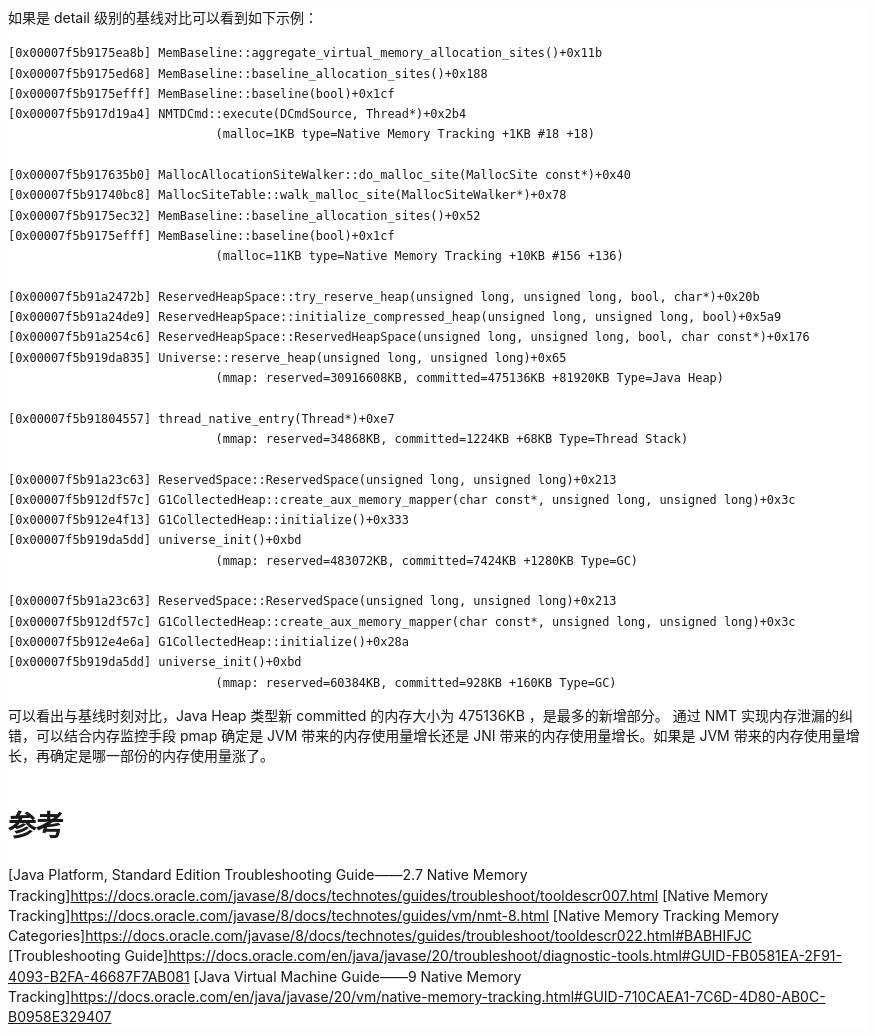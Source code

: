 如果是 detail 级别的基线对比可以看到如下示例：

```text
[0x00007f5b9175ea8b] MemBaseline::aggregate_virtual_memory_allocation_sites()+0x11b
[0x00007f5b9175ed68] MemBaseline::baseline_allocation_sites()+0x188
[0x00007f5b9175efff] MemBaseline::baseline(bool)+0x1cf
[0x00007f5b917d19a4] NMTDCmd::execute(DCmdSource, Thread*)+0x2b4
                             (malloc=1KB type=Native Memory Tracking +1KB #18 +18)

[0x00007f5b917635b0] MallocAllocationSiteWalker::do_malloc_site(MallocSite const*)+0x40
[0x00007f5b91740bc8] MallocSiteTable::walk_malloc_site(MallocSiteWalker*)+0x78
[0x00007f5b9175ec32] MemBaseline::baseline_allocation_sites()+0x52
[0x00007f5b9175efff] MemBaseline::baseline(bool)+0x1cf
                             (malloc=11KB type=Native Memory Tracking +10KB #156 +136)

[0x00007f5b91a2472b] ReservedHeapSpace::try_reserve_heap(unsigned long, unsigned long, bool, char*)+0x20b
[0x00007f5b91a24de9] ReservedHeapSpace::initialize_compressed_heap(unsigned long, unsigned long, bool)+0x5a9
[0x00007f5b91a254c6] ReservedHeapSpace::ReservedHeapSpace(unsigned long, unsigned long, bool, char const*)+0x176
[0x00007f5b919da835] Universe::reserve_heap(unsigned long, unsigned long)+0x65
                             (mmap: reserved=30916608KB, committed=475136KB +81920KB Type=Java Heap)

[0x00007f5b91804557] thread_native_entry(Thread*)+0xe7
                             (mmap: reserved=34868KB, committed=1224KB +68KB Type=Thread Stack)

[0x00007f5b91a23c63] ReservedSpace::ReservedSpace(unsigned long, unsigned long)+0x213
[0x00007f5b912df57c] G1CollectedHeap::create_aux_memory_mapper(char const*, unsigned long, unsigned long)+0x3c
[0x00007f5b912e4f13] G1CollectedHeap::initialize()+0x333
[0x00007f5b919da5dd] universe_init()+0xbd
                             (mmap: reserved=483072KB, committed=7424KB +1280KB Type=GC)

[0x00007f5b91a23c63] ReservedSpace::ReservedSpace(unsigned long, unsigned long)+0x213
[0x00007f5b912df57c] G1CollectedHeap::create_aux_memory_mapper(char const*, unsigned long, unsigned long)+0x3c
[0x00007f5b912e4e6a] G1CollectedHeap::initialize()+0x28a
[0x00007f5b919da5dd] universe_init()+0xbd
                             (mmap: reserved=60384KB, committed=928KB +160KB Type=GC)
```

可以看出与基线时刻对比，Java Heap 类型新 committed 的内存大小为 475136KB ，是最多的新增部分。
通过 NMT 实现内存泄漏的纠错，可以结合内存监控手段 pmap 确定是 JVM 带来的内存使用量增长还是 JNI 带来的内存使用量增长。如果是 JVM 带来的内存使用量增长，再确定是哪一部份的内存使用量涨了。

<p id="references"></p>   

# 参考
[Java Platform, Standard Edition Troubleshooting Guide——2.7 Native Memory Tracking]https://docs.oracle.com/javase/8/docs/technotes/guides/troubleshoot/tooldescr007.html
[Native Memory Tracking]https://docs.oracle.com/javase/8/docs/technotes/guides/vm/nmt-8.html
[Native Memory Tracking Memory Categories]https://docs.oracle.com/javase/8/docs/technotes/guides/troubleshoot/tooldescr022.html#BABHIFJC
[Troubleshooting Guide]https://docs.oracle.com/en/java/javase/20/troubleshoot/diagnostic-tools.html#GUID-FB0581EA-2F91-4093-B2FA-46687F7AB081
[Java Virtual Machine Guide——9 Native Memory Tracking]https://docs.oracle.com/en/java/javase/20/vm/native-memory-tracking.html#GUID-710CAEA1-7C6D-4D80-AB0C-B0958E329407
